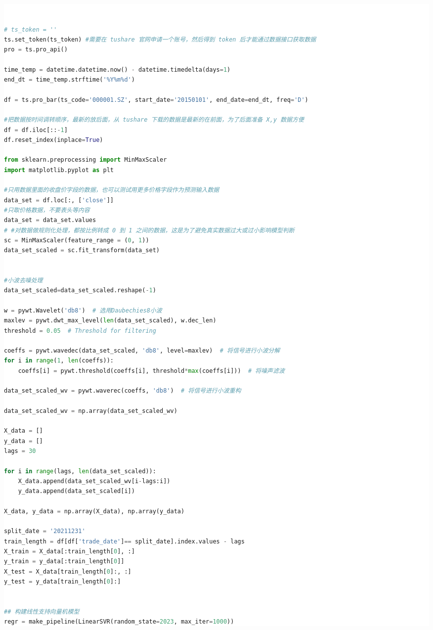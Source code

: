 ```python


# ts_token = ''
ts.set_token(ts_token) #需要在 tushare 官网申请一个账号，然后得到 token 后才能通过数据接口获取数据
pro = ts.pro_api()

time_temp = datetime.datetime.now() - datetime.timedelta(days=1)
end_dt = time_temp.strftime('%Y%m%d')

df = ts.pro_bar(ts_code='000001.SZ', start_date='20150101', end_date=end_dt, freq='D')

#把数据按时间调转顺序，最新的放后面，从 tushare 下载的数据是最新的在前面，为了后面准备 X,y 数据方便
df = df.iloc[::-1]
df.reset_index(inplace=True)

from sklearn.preprocessing import MinMaxScaler
import matplotlib.pyplot as plt

#只用数据里面的收盘价字段的数据，也可以测试用更多价格字段作为预测输入数据
data_set = df.loc[:, ['close']]
#只取价格数据，不要表头等内容
data_set = data_set.values
# #对数据做规则化处理，都按比例转成 0 到 1 之间的数据，这是为了避免真实数据过大或过小影响模型判断
sc = MinMaxScaler(feature_range = (0, 1))
data_set_scaled = sc.fit_transform(data_set)


#小波去噪处理
data_set_scaled=data_set_scaled.reshape(-1)
 
w = pywt.Wavelet('db8')  # 选用Daubechies8小波
maxlev = pywt.dwt_max_level(len(data_set_scaled), w.dec_len)
threshold = 0.05  # Threshold for filtering
 
coeffs = pywt.wavedec(data_set_scaled, 'db8', level=maxlev)  # 将信号进行小波分解
for i in range(1, len(coeffs)):
    coeffs[i] = pywt.threshold(coeffs[i], threshold*max(coeffs[i]))  # 将噪声滤波
    
data_set_scaled_wv = pywt.waverec(coeffs, 'db8')  # 将信号进行小波重构
 
data_set_scaled_wv = np.array(data_set_scaled_wv)

X_data = []
y_data = []
lags = 30

for i in range(lags, len(data_set_scaled)):
    X_data.append(data_set_scaled_wv[i-lags:i])
    y_data.append(data_set_scaled[i])

X_data, y_data = np.array(X_data), np.array(y_data)

split_date = '20211231'
train_length = df[df['trade_date']== split_date].index.values - lags
X_train = X_data[:train_length[0], :]
y_train = y_data[:train_length[0]]
X_test = X_data[train_length[0]:, :]
y_test = y_data[train_length[0]:]


## 构建线性支持向量机模型
regr = make_pipeline(LinearSVR(random_state=2023, max_iter=1000))

```